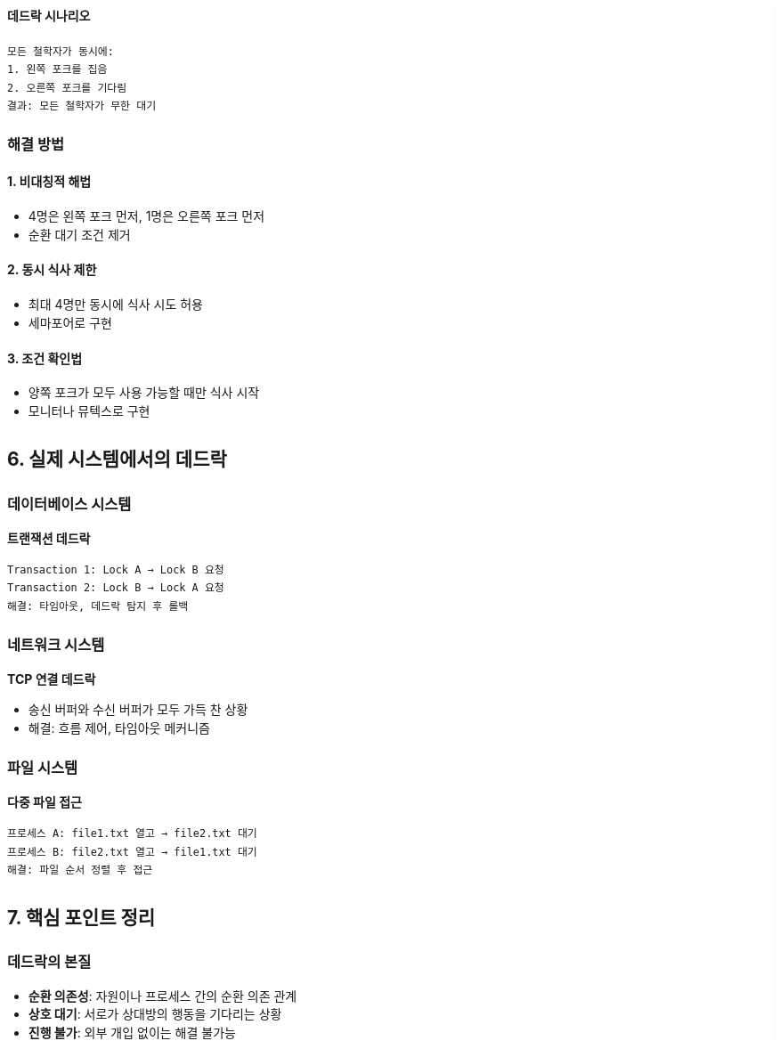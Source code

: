 #### 데드락 시나리오
```
모든 철학자가 동시에:
1. 왼쪽 포크를 집음
2. 오른쪽 포크를 기다림
결과: 모든 철학자가 무한 대기
```

### 해결 방법

#### 1. 비대칭적 해법
- 4명은 왼쪽 포크 먼저, 1명은 오른쪽 포크 먼저
- 순환 대기 조건 제거

#### 2. 동시 식사 제한
- 최대 4명만 동시에 식사 시도 허용
- 세마포어로 구현

#### 3. 조건 확인법
- 양쪽 포크가 모두 사용 가능할 때만 식사 시작
- 모니터나 뮤텍스로 구현

## 6. 실제 시스템에서의 데드락

### 데이터베이스 시스템
**트랜잭션 데드락**
```
Transaction 1: Lock A → Lock B 요청
Transaction 2: Lock B → Lock A 요청
해결: 타임아웃, 데드락 탐지 후 롤백
```

### 네트워크 시스템
**TCP 연결 데드락**
- 송신 버퍼와 수신 버퍼가 모두 가득 찬 상황
- 해결: 흐름 제어, 타임아웃 메커니즘

### 파일 시스템
**다중 파일 접근**
```
프로세스 A: file1.txt 열고 → file2.txt 대기
프로세스 B: file2.txt 열고 → file1.txt 대기
해결: 파일 순서 정렬 후 접근
```

## 7. 핵심 포인트 정리

### 데드락의 본질
- **순환 의존성**: 자원이나 프로세스 간의 순환 의존 관계
- **상호 대기**: 서로가 상대방의 행동을 기다리는 상황
- **진행 불가**: 외부 개입 없이는 해결 불가능
